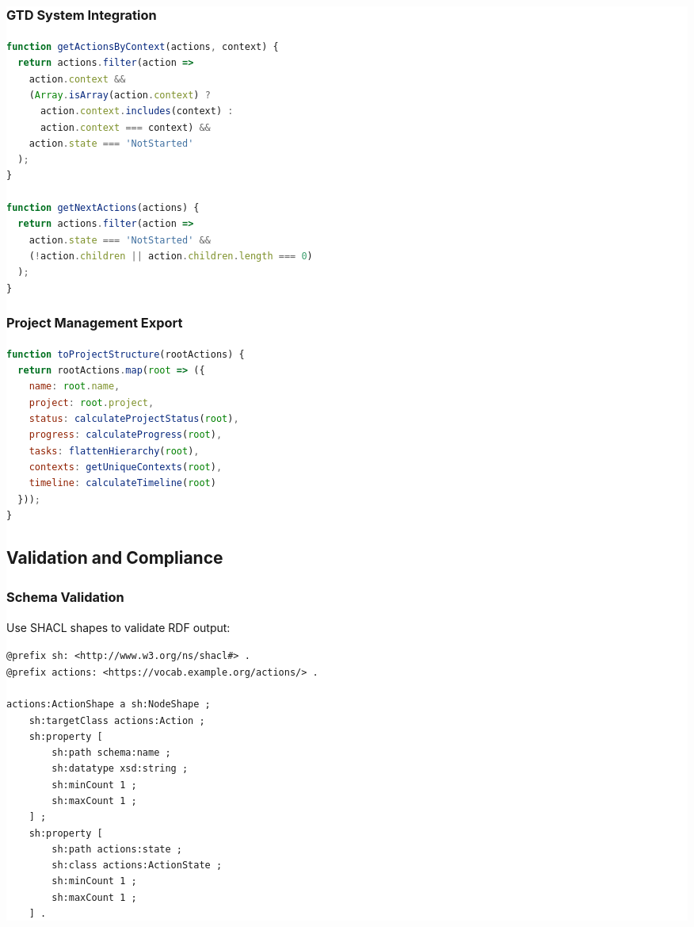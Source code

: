 ### GTD System Integration

```javascript
function getActionsByContext(actions, context) {
  return actions.filter(action => 
    action.context && 
    (Array.isArray(action.context) ? 
      action.context.includes(context) : 
      action.context === context) &&
    action.state === 'NotStarted'
  );
}

function getNextActions(actions) {
  return actions.filter(action => 
    action.state === 'NotStarted' &&
    (!action.children || action.children.length === 0)
  );
}
```

### Project Management Export

```javascript
function toProjectStructure(rootActions) {
  return rootActions.map(root => ({
    name: root.name,
    project: root.project,
    status: calculateProjectStatus(root),
    progress: calculateProgress(root),
    tasks: flattenHierarchy(root),
    contexts: getUniqueContexts(root),
    timeline: calculateTimeline(root)
  }));
}
```

## Validation and Compliance

### Schema Validation

Use SHACL shapes to validate RDF output:

```turtle
@prefix sh: <http://www.w3.org/ns/shacl#> .
@prefix actions: <https://vocab.example.org/actions/> .

actions:ActionShape a sh:NodeShape ;
    sh:targetClass actions:Action ;
    sh:property [
        sh:path schema:name ;
        sh:datatype xsd:string ;
        sh:minCount 1 ;
        sh:maxCount 1 ;
    ] ;
    sh:property [
        sh:path actions:state ;
        sh:class actions:ActionState ;
        sh:minCount 1 ;
        sh:maxCount 1 ;
    ] .
```
